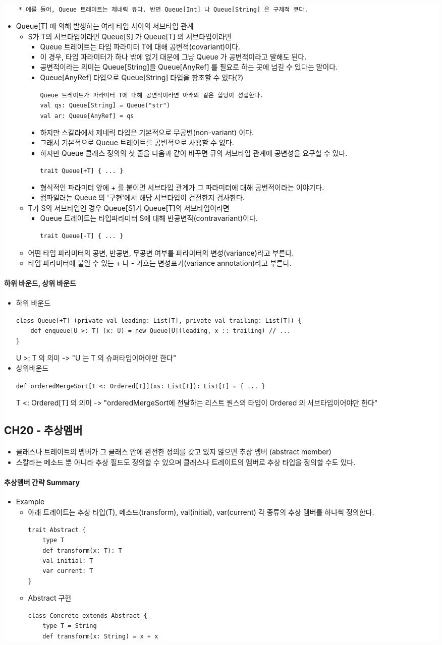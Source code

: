         * 예를 들어, Queue 트레이트는 제네릭 큐다. 반면 Queue[Int] 나 Queue[String] 은 구체적 큐다.

* Queue[T] 에 의해 발생하는 여러 타입 사이의 서브타입 관계
    * S가 T의 서브타입이라면 Queue[S] 가 Queue[T] 의 서브타입이라면
        * Queue 트레이트는 타입 파라미터 T에 대해 공변적(covariant)이다.
        * 이 경우, 타입 파라미터가 하나 밖에 없기 대문에 그냥 Queue 가 공변적이라고 말해도 된다.
        * 공변적이라는 의미는 Queue[String]을 Queue[AnyRef] 를 필요로 하는 곳에 넘길 수 있다는 말이다.
        * Queue[AnyRef] 타입으로 Queue[String] 타입을 참조할 수 있다(?)
            ```     
            Queue 트레이트가 파라미터 T에 대해 공변적이라면 아래와 같은 할당이 성립한다.
            val qs: Queue[String] = Queue("str")
            val ar: Queue[AnyRef] = qs
            ```
        * 하지만 스칼라에서 제네릭 타입은 기본적으로 무공변(non-variant) 이다.
        * 그래서 기본적으로 Queue 트레이트를 공변적으로 사용할 수 없다.
        * 하지만 Queue 클래스 정의의 첫 줄을 다음과 같이 바꾸면 큐의 서브타입 관계에 공변성을 요구할 수 있다.
            ```
            trait Queue[+T] { ... }
            ```
        * 형식적인 파라미터 앞에 + 를 붙이면 서브타입 관계가 그 파라미터에 대해 공변적이라는 이야기다.
        * 컴파일러는 Queue 의 '구현'에서 해당 서브타입이 건전한지 검사한다.
    * T가 S의 서브타입인 경우 Queue[S]가 Queue[T]의 서브타입이라면
        * Queue 트레이트는 타입파라미터 S에 대해 반공변적(contravariant)이다.
            ```
            trait Queue[-T] { ... }
            ```
    * 어떤 타입 파라미터의 공변, 반공변, 무공변 여부를 파라미터의 변성(variance)라고 부른다.
    * 타입 파라미터에 붙일 수 있는 + 나 - 기호는 변성표기(variance annotation)라고 부른다. 
        
#### 하위 바운드, 상위 바운드
* 하위 바운드
    ```
    class Queue[+T] (private val leading: List[T], private val trailing: List[T]) {
        def enqueue[U >: T] (x: U) = new Queue[U](leading, x :: trailing) // ...
    }
    ```
    U >: T 의 의미 -> "U 는 T 의 슈퍼타입이어야만 한다"
* 상위바운드
    ```
    def orderedMergeSort[T <: Ordered[T]](xs: List[T]): List[T] = { ... }
    ```
    T <: Ordered[T] 의 의미 -> "orderedMergeSort에 전달하는 리스트 원스의 타입이 Ordered 의 서브타입이어야만 한다"


## CH20 - 추상멤버
* 클래스나 트레이트의 멤버가 그 클래스 안에 완전한 정의를 갖고 있지 않으면 추상 멤버 (abstract member)
* 스칼라는 메소드 뿐 아니라 추상 필드도 정의할 수 있으며 클래스나 트레이트의 멤버로 추상 타입을 정의할 수도 있다.

#### 추상멤버 간략 Summary
* Example
    * 아래 트레이트는 추상 타입(T), 메소드(transform), val(initial), var(current) 각 종류의 추상 멤버를 하나씩 정의한다.
        ```
        trait Abstract {
            type T
            def transform(x: T): T
            val initial: T
            var current: T
        }
        ```
    * Abstract 구현
        ```
        class Concrete extends Abstract {
            type T = String
            def transform(x: String) = x + x